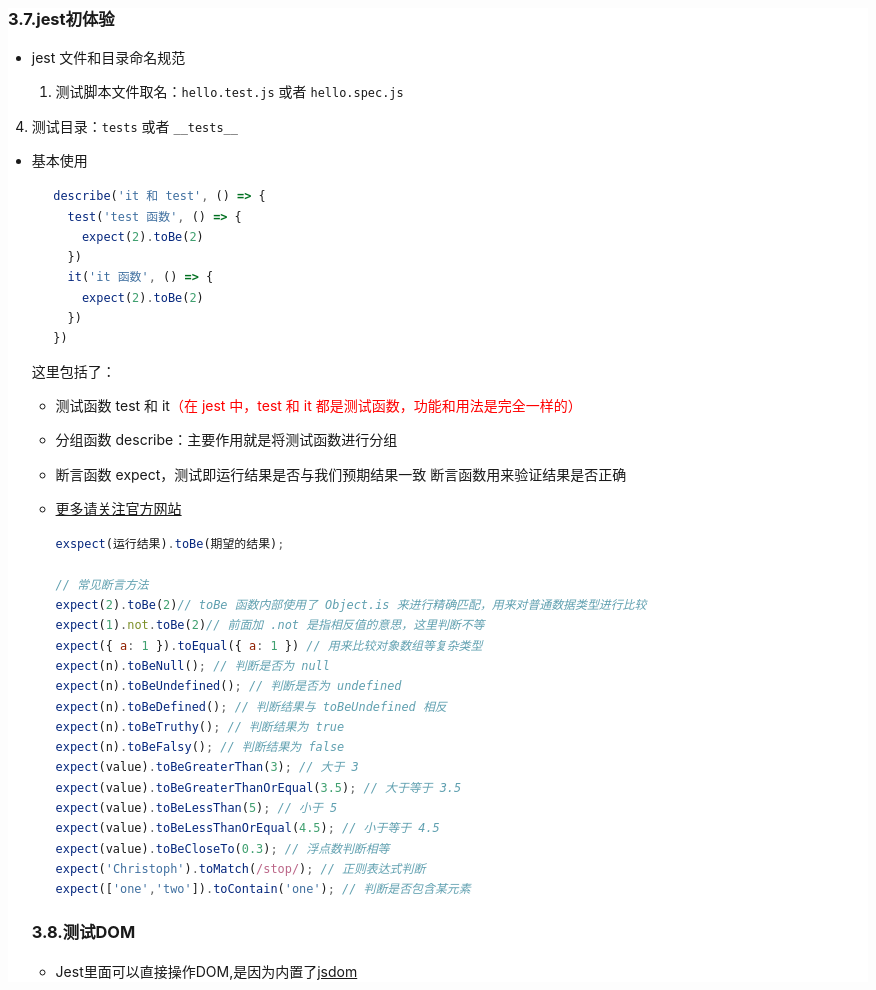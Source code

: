    ### 3.7.jest初体验

   - jest 文件和目录命名规范

     1. 测试脚本文件取名：`hello.test.js` 或者 `hello.spec.js`

  4. 测试目录：`tests` 或者 `__tests__`

- 基本使用

  ```jsx
     describe('it 和 test', () => {
       test('test 函数', () => {
         expect(2).toBe(2)
       })
       it('it 函数', () => {
         expect(2).toBe(2)
       })
     })
  ```

     这里包括了：

     - 测试函数 test 和 it<font color="#f00">（在 jest 中，test 和 it 都是测试函数，功能和用法是完全一样的）</font>

     - 分组函数 describe：主要作用就是将测试函数进行分组

     - 断言函数 expect，测试即运行结果是否与我们预期结果一致 断言函数用来验证结果是否正确

   - [更多请关注官方网站](https://jestjs.io/zh-Hans/docs/expect)

     ```js
     exspect(运行结果).toBe(期望的结果);
     
     // 常见断言方法
     expect(2).toBe(2)// toBe 函数内部使用了 Object.is 来进行精确匹配，用来对普通数据类型进行比较
     expect(1).not.toBe(2)// 前面加 .not 是指相反值的意思，这里判断不等
     expect({ a: 1 }).toEqual({ a: 1 }) // 用来比较对象数组等复杂类型
     expect(n).toBeNull(); // 判断是否为 null
     expect(n).toBeUndefined(); // 判断是否为 undefined
     expect(n).toBeDefined(); // 判断结果与 toBeUndefined 相反
     expect(n).toBeTruthy(); // 判断结果为 true
     expect(n).toBeFalsy(); // 判断结果为 false
     expect(value).toBeGreaterThan(3); // 大于 3
     expect(value).toBeGreaterThanOrEqual(3.5); // 大于等于 3.5
     expect(value).toBeLessThan(5); // 小于 5
     expect(value).toBeLessThanOrEqual(4.5); // 小于等于 4.5
     expect(value).toBeCloseTo(0.3); // 浮点数判断相等
     expect('Christoph').toMatch(/stop/); // 正则表达式判断
     expect(['one','two']).toContain('one'); // 判断是否包含某元素
     ```

     

   ### 3.8.测试DOM

   - Jest里面可以直接操作DOM,是因为内置了[jsdom](https://github.com/jsdom/jsdom)
